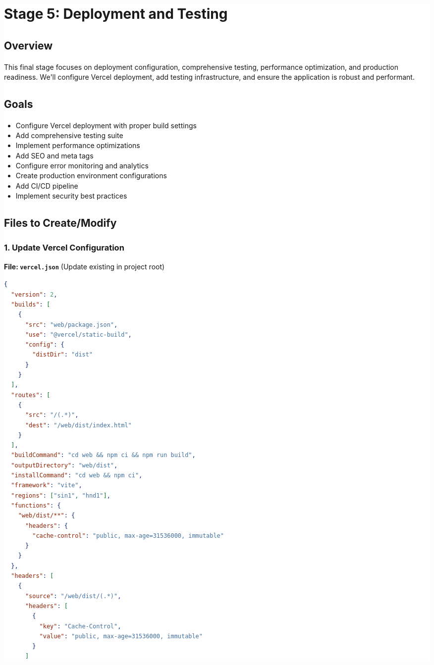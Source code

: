 # Stage 5: Deployment and Testing

## Overview
This final stage focuses on deployment configuration, comprehensive testing, performance optimization, and production readiness. We'll configure Vercel deployment, add testing infrastructure, and ensure the application is robust and performant.

## Goals
- Configure Vercel deployment with proper build settings
- Add comprehensive testing suite
- Implement performance optimizations
- Add SEO and meta tags
- Configure error monitoring and analytics
- Create production environment configurations
- Add CI/CD pipeline
- Implement security best practices

## Files to Create/Modify

### 1. Update Vercel Configuration
**File: `vercel.json`** (Update existing in project root)
```json
{
  "version": 2,
  "builds": [
    {
      "src": "web/package.json",
      "use": "@vercel/static-build",
      "config": {
        "distDir": "dist"
      }
    }
  ],
  "routes": [
    {
      "src": "/(.*)",
      "dest": "/web/dist/index.html"
    }
  ],
  "buildCommand": "cd web && npm ci && npm run build",
  "outputDirectory": "web/dist",
  "installCommand": "cd web && npm ci",
  "framework": "vite",
  "regions": ["sin1", "hnd1"],
  "functions": {
    "web/dist/**": {
      "headers": {
        "cache-control": "public, max-age=31536000, immutable"
      }
    }
  },
  "headers": [
    {
      "source": "/web/dist/(.*)",
      "headers": [
        {
          "key": "Cache-Control",
          "value": "public, max-age=31536000, immutable"
        }
      ]
```